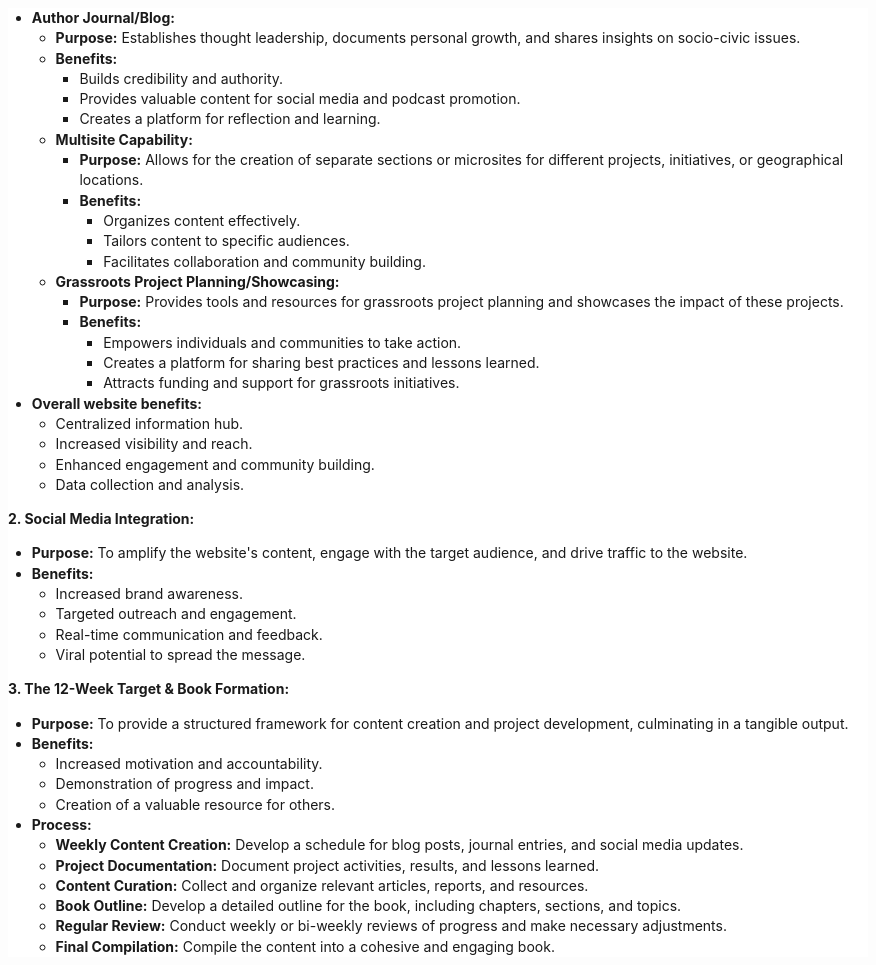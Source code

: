 *   **Author Journal/Blog:**
    *   **Purpose:** Establishes thought leadership, documents personal growth, and shares insights on socio-civic issues.
    *   **Benefits:**
        *   Builds credibility and authority.
        *   Provides valuable content for social media and podcast promotion.
        *   Creates a platform for reflection and learning.
    *   **Multisite Capability:**
        *   **Purpose:** Allows for the creation of separate sections or microsites for different projects, initiatives, or geographical locations.
        *   **Benefits:**
            *   Organizes content effectively.
            *   Tailors content to specific audiences.
            *   Facilitates collaboration and community building.
    *   **Grassroots Project Planning/Showcasing:**
        *   **Purpose:** Provides tools and resources for grassroots project planning and showcases the impact of these projects.
        *   **Benefits:**
            *   Empowers individuals and communities to take action.
            *   Creates a platform for sharing best practices and lessons learned.
            *   Attracts funding and support for grassroots initiatives.
*   **Overall website benefits:**
    *   Centralized information hub.
    *   Increased visibility and reach.
    *   Enhanced engagement and community building.
    *   Data collection and analysis.

**2\. Social Media Integration:**

*   **Purpose:** To amplify the website's content, engage with the target audience, and drive traffic to the website.
*   **Benefits:**
    *   Increased brand awareness.
    *   Targeted outreach and engagement.
    *   Real-time communication and feedback.
    *   Viral potential to spread the message.

**3\. The 12-Week Target & Book Formation:**

*   **Purpose:** To provide a structured framework for content creation and project development, culminating in a tangible output.
*   **Benefits:**
    *   Increased motivation and accountability.
    *   Demonstration of progress and impact.
    *   Creation of a valuable resource for others.
*   **Process:**
    *   **Weekly Content Creation:** Develop a schedule for blog posts, journal entries, and social media updates.
    *   **Project Documentation:** Document project activities, results, and lessons learned.
    *   **Content Curation:** Collect and organize relevant articles, reports, and resources.
    *   **Book Outline:** Develop a detailed outline for the book, including chapters, sections, and topics.
    *   **Regular Review:** Conduct weekly or bi-weekly reviews of progress and make necessary adjustments.
    *   **Final Compilation:** Compile the content into a cohesive and engaging book.
